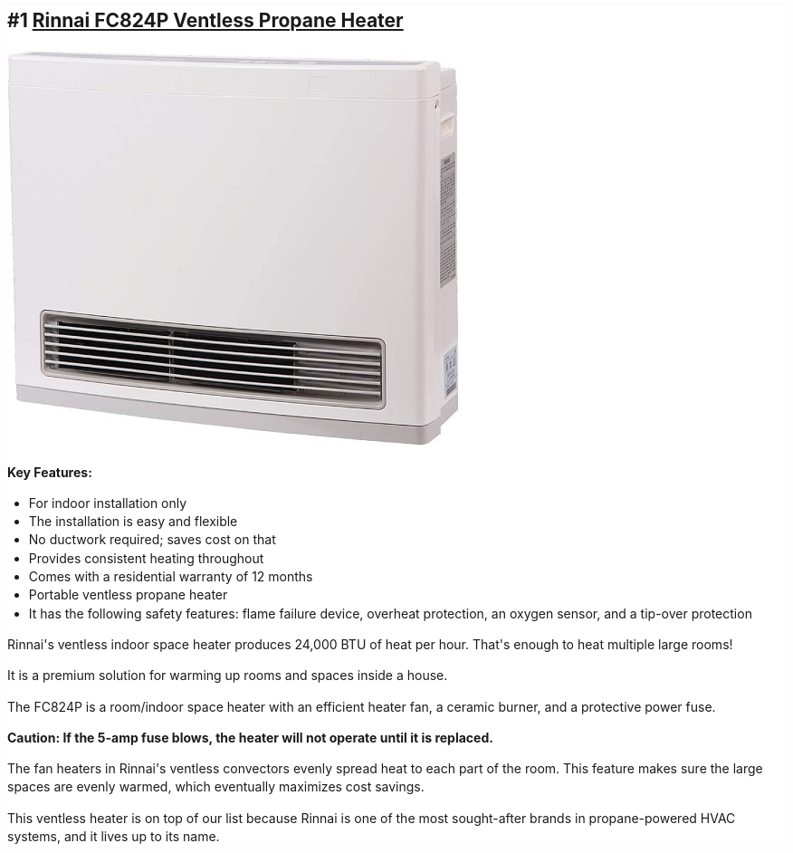 ## **\#1** [**Rinnai FC824P Ventless Propane Heater**](https://www.amazon.com/Rinnai-FC824P-Vent-Free-Propane-Heater/dp/B00K86BXLQ?&linkCode=ll1&tag=heatertips-20&linkId=912aa16aff7b1ac0b9ffde1f9d09f1b1&language=de_DE&ref_=as_li_ss_tl)

![rinnai ventless propane heater](/wp-content/uploads/2022/12/rinnai-ventless-propane-heater.jpg)

**Key Features:**

- For indoor installation only
- The installation is easy and flexible
- No ductwork required; saves cost on that
- Provides consistent heating throughout
- Comes with a residential warranty of 12 months
- Portable ventless propane heater
- It has the following safety features: flame failure device, overheat protection, an oxygen sensor, and a tip-over protection

Rinnai's ventless indoor space heater produces 24,000 BTU of heat per hour. That's enough to heat multiple large rooms!

It is a premium solution for warming up rooms and spaces inside a house.

The FC824P is a room/indoor space heater with an efficient heater fan, a ceramic burner, and a protective power fuse.

**Caution: If the 5-amp fuse blows, the heater will not operate until it is replaced.**

The fan heaters in Rinnai's ventless convectors evenly spread heat to each part of the room. This feature makes sure the large spaces are evenly warmed, which eventually maximizes cost savings.

This ventless heater is on top of our list because Rinnai is one of the most sought-after brands in propane-powered HVAC systems, and it lives up to its name.
